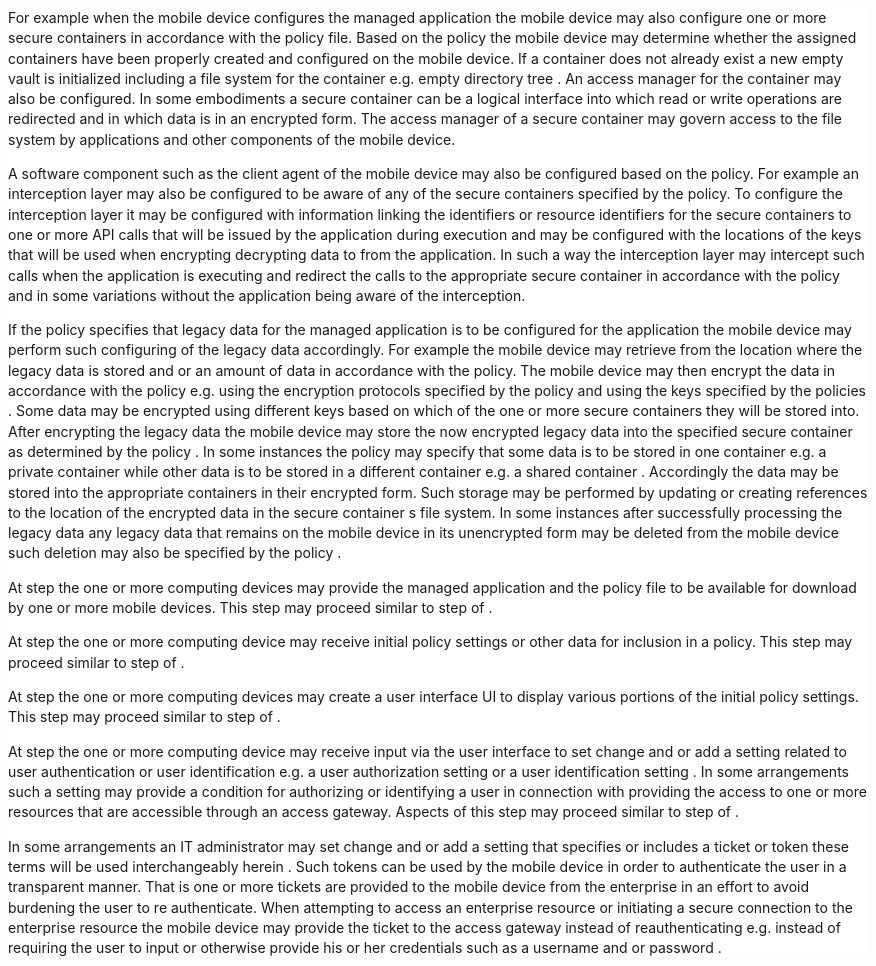 For example when the mobile device configures the managed application the mobile device may also configure one or more secure containers in accordance with the policy file. Based on the policy the mobile device may determine whether the assigned containers have been properly created and configured on the mobile device. If a container does not already exist a new empty vault is initialized including a file system for the container e.g. empty directory tree . An access manager for the container may also be configured. In some embodiments a secure container can be a logical interface into which read or write operations are redirected and in which data is in an encrypted form. The access manager of a secure container may govern access to the file system by applications and other components of the mobile device.

A software component such as the client agent of the mobile device may also be configured based on the policy. For example an interception layer may also be configured to be aware of any of the secure containers specified by the policy. To configure the interception layer it may be configured with information linking the identifiers or resource identifiers for the secure containers to one or more API calls that will be issued by the application during execution and may be configured with the locations of the keys that will be used when encrypting decrypting data to from the application. In such a way the interception layer may intercept such calls when the application is executing and redirect the calls to the appropriate secure container in accordance with the policy and in some variations without the application being aware of the interception.

If the policy specifies that legacy data for the managed application is to be configured for the application the mobile device may perform such configuring of the legacy data accordingly. For example the mobile device may retrieve from the location where the legacy data is stored and or an amount of data in accordance with the policy. The mobile device may then encrypt the data in accordance with the policy e.g. using the encryption protocols specified by the policy and using the keys specified by the policies . Some data may be encrypted using different keys based on which of the one or more secure containers they will be stored into. After encrypting the legacy data the mobile device may store the now encrypted legacy data into the specified secure container as determined by the policy . In some instances the policy may specify that some data is to be stored in one container e.g. a private container while other data is to be stored in a different container e.g. a shared container . Accordingly the data may be stored into the appropriate containers in their encrypted form. Such storage may be performed by updating or creating references to the location of the encrypted data in the secure container s file system. In some instances after successfully processing the legacy data any legacy data that remains on the mobile device in its unencrypted form may be deleted from the mobile device such deletion may also be specified by the policy .

At step the one or more computing devices may provide the managed application and the policy file to be available for download by one or more mobile devices. This step may proceed similar to step of .

At step the one or more computing device may receive initial policy settings or other data for inclusion in a policy. This step may proceed similar to step of .

At step the one or more computing devices may create a user interface UI to display various portions of the initial policy settings. This step may proceed similar to step of .

At step the one or more computing device may receive input via the user interface to set change and or add a setting related to user authentication or user identification e.g. a user authorization setting or a user identification setting . In some arrangements such a setting may provide a condition for authorizing or identifying a user in connection with providing the access to one or more resources that are accessible through an access gateway. Aspects of this step may proceed similar to step of .

In some arrangements an IT administrator may set change and or add a setting that specifies or includes a ticket or token these terms will be used interchangeably herein . Such tokens can be used by the mobile device in order to authenticate the user in a transparent manner. That is one or more tickets are provided to the mobile device from the enterprise in an effort to avoid burdening the user to re authenticate. When attempting to access an enterprise resource or initiating a secure connection to the enterprise resource the mobile device may provide the ticket to the access gateway instead of reauthenticating e.g. instead of requiring the user to input or otherwise provide his or her credentials such as a username and or password .
